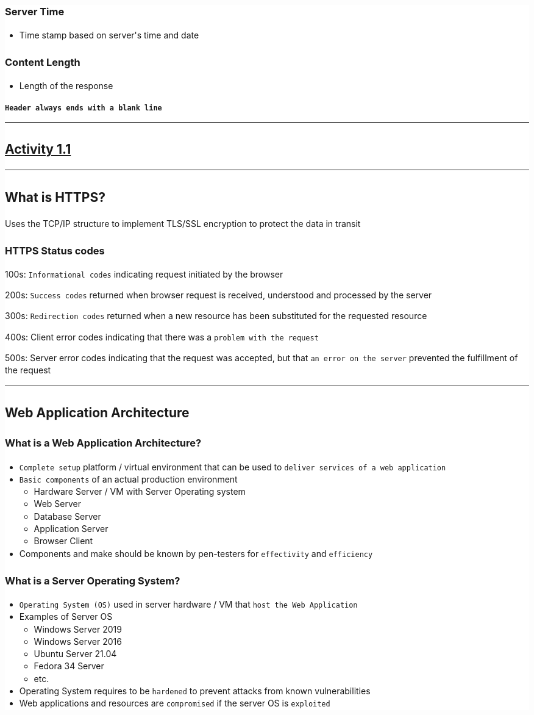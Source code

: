 ### Server Time
- Time stamp based on server's time and date

### Content Length
- Length of the response

**`Header always ends with a blank line`**

---

## [Activity 1.1](activity1.1.md)

---

## What is HTTPS?
Uses the TCP/IP structure to implement TLS/SSL encryption to protect the data in transit

### HTTPS Status codes
100s: `Informational codes` indicating request initiated by the browser

200s: `Success codes` returned when browser request is received, understood and processed by the server

300s: `Redirection codes` returned when a new resource has been substituted for the requested resource

400s: Client error codes indicating that there was a `problem with the request`

500s: Server error codes indicating that the request was accepted, but that `an error on the server` prevented the fulfillment of the request

---

## Web Application Architecture

### What is a Web Application Architecture?
- `Complete setup` platform / virtual environment that can be used to `deliver services of a web application`
- `Basic components` of an actual production environment
    - Hardware Server / VM with Server Operating system
    - Web Server
    - Database Server
    - Application Server
    - Browser Client
- Components and make should be known by pen-testers for `effectivity` and `efficiency`

### What is a Server Operating System?
- `Operating System (OS)` used in server hardware / VM that `host the Web Application`
- Examples of Server OS
    - Windows Server 2019
    - Windows Server 2016
    - Ubuntu Server 21.04
    - Fedora 34 Server
    - etc.
- Operating System requires to be `hardened` to prevent attacks from known vulnerabilities
- Web applications and resources are `compromised` if the server OS is `exploited`
